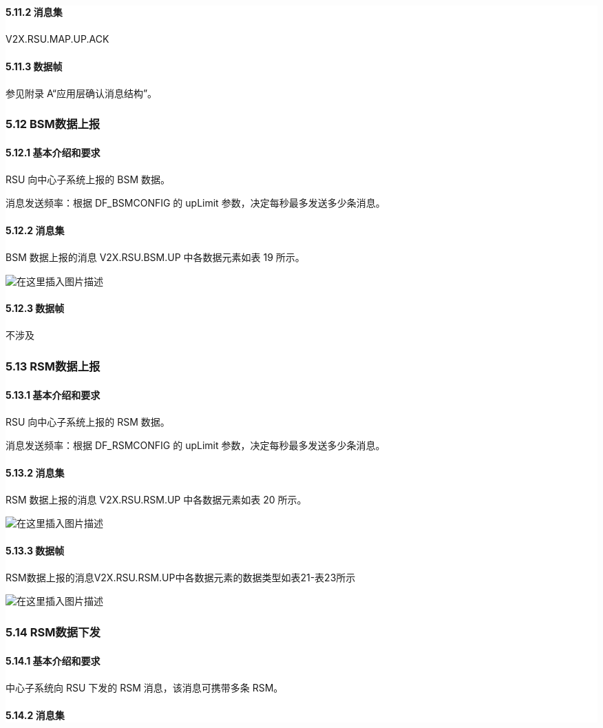#### 5.11.2 消息集

V2X.RSU.MAP.UP.ACK

#### 5.11.3 数据帧

参见附录 A“应用层确认消息结构”。

### 5.12 BSM数据上报

#### 5.12.1 基本介绍和要求

RSU 向中心子系统上报的 BSM 数据。

消息发送频率：根据 DF_BSMCONFIG 的 upLimit 参数，决定每秒最多发送多少条消息。

#### 5.12.2 消息集

BSM 数据上报的消息 V2X.RSU.BSM.UP 中各数据元素如表 19 所示。

![在这里插入图片描述](https://img-blog.csdnimg.cn/5ec3d66609d944a9a5083c2296121133.png)


#### 5.12.3 数据帧

不涉及

### 5.13 RSM数据上报

#### 5.13.1 基本介绍和要求

RSU 向中心子系统上报的 RSM 数据。

消息发送频率：根据 DF_RSMCONFIG 的 upLimit 参数，决定每秒最多发送多少条消息。

#### 5.13.2 消息集

RSM 数据上报的消息 V2X.RSU.RSM.UP 中各数据元素如表 20 所示。

![在这里插入图片描述](https://img-blog.csdnimg.cn/a144e0d6e4eb4b60ac7bf9ff7f26ff9b.png)


#### 5.13.3 数据帧

RSM数据上报的消息V2X.RSU.RSM.UP中各数据元素的数据类型如表21-表23所示

![在这里插入图片描述](https://img-blog.csdnimg.cn/d11a7eecc924482abf728808b3d93381.png)


### 5.14 RSM数据下发

#### 5.14.1 基本介绍和要求

中心子系统向 RSU 下发的 RSM 消息，该消息可携带多条 RSM。

#### 5.14.2 消息集
